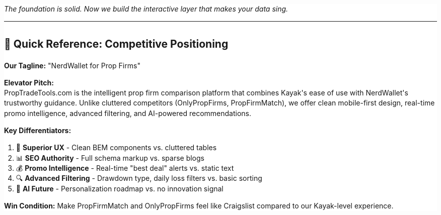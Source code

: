 *The foundation is solid. Now we build the interactive layer that makes your data sing.*

---

## 📌 Quick Reference: Competitive Positioning

**Our Tagline:** "NerdWallet for Prop Firms"

**Elevator Pitch:**  
PropTradeTools.com is the intelligent prop firm comparison platform that combines Kayak's ease of use with NerdWallet's trustworthy guidance. Unlike cluttered competitors (OnlyPropFirms, PropFirmMatch), we offer clean mobile-first design, real-time promo intelligence, advanced filtering, and AI-powered recommendations.

**Key Differentiators:**
1. 🎨 **Superior UX** - Clean BEM components vs. cluttered tables
2. 📊 **SEO Authority** - Full schema markup vs. sparse blogs  
3. 💰 **Promo Intelligence** - Real-time "best deal" alerts vs. static text
4. 🔍 **Advanced Filtering** - Drawdown type, daily loss filters vs. basic sorting
5. 🤖 **AI Future** - Personalization roadmap vs. no innovation signal

**Win Condition:** Make PropFirmMatch and OnlyPropFirms feel like Craigslist compared to our Kayak-level experience.